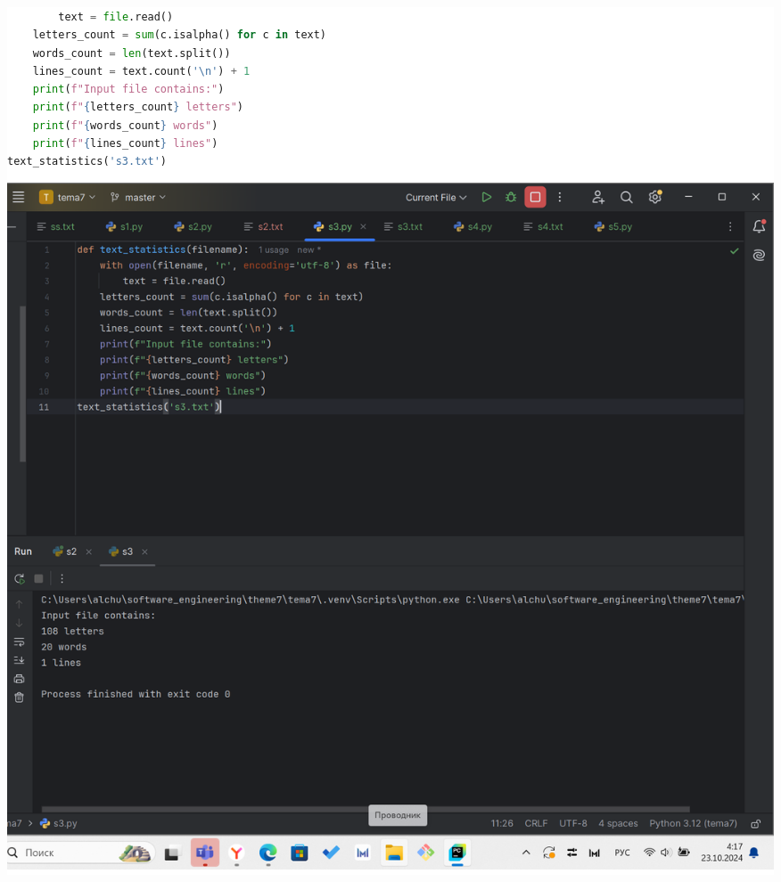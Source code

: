 ```python
        text = file.read()
    letters_count = sum(c.isalpha() for c in text)
    words_count = len(text.split())
    lines_count = text.count('\n') + 1
    print(f"Input file contains:")
    print(f"{letters_count} letters")
    print(f"{words_count} words")
    print(f"{lines_count} lines")
text_statistics('s3.txt')
```
![Меню](https://github.com/Alexsandra-Chunareva/Sasha-Chunareva/blob/tema7/files/screen/s3.1.png)
